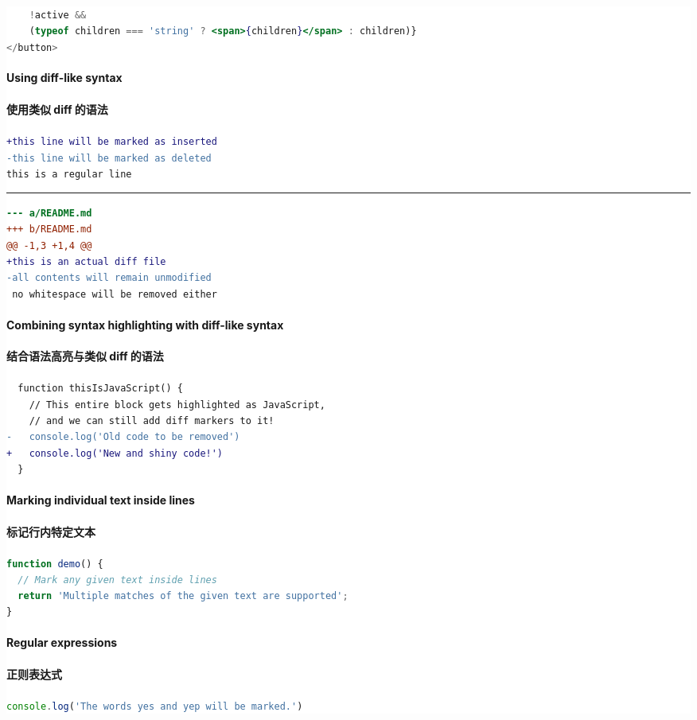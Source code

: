 ```jsx
    !active &&
    (typeof children === 'string' ? <span>{children}</span> : children)}
</button>
```

#### Using diff-like syntax

#### 使用类似 diff 的语法

```diff
+this line will be marked as inserted
-this line will be marked as deleted
this is a regular line
```

---

```diff
--- a/README.md
+++ b/README.md
@@ -1,3 +1,4 @@
+this is an actual diff file
-all contents will remain unmodified
 no whitespace will be removed either
```

#### Combining syntax highlighting with diff-like syntax

#### 结合语法高亮与类似 diff 的语法

```diff
  function thisIsJavaScript() {
    // This entire block gets highlighted as JavaScript,
    // and we can still add diff markers to it!
-   console.log('Old code to be removed')
+   console.log('New and shiny code!')
  }
```

#### Marking individual text inside lines

#### 标记行内特定文本

```js
function demo() {
  // Mark any given text inside lines
  return 'Multiple matches of the given text are supported';
}
```

#### Regular expressions

#### 正则表达式

```ts
console.log('The words yes and yep will be marked.')
```
